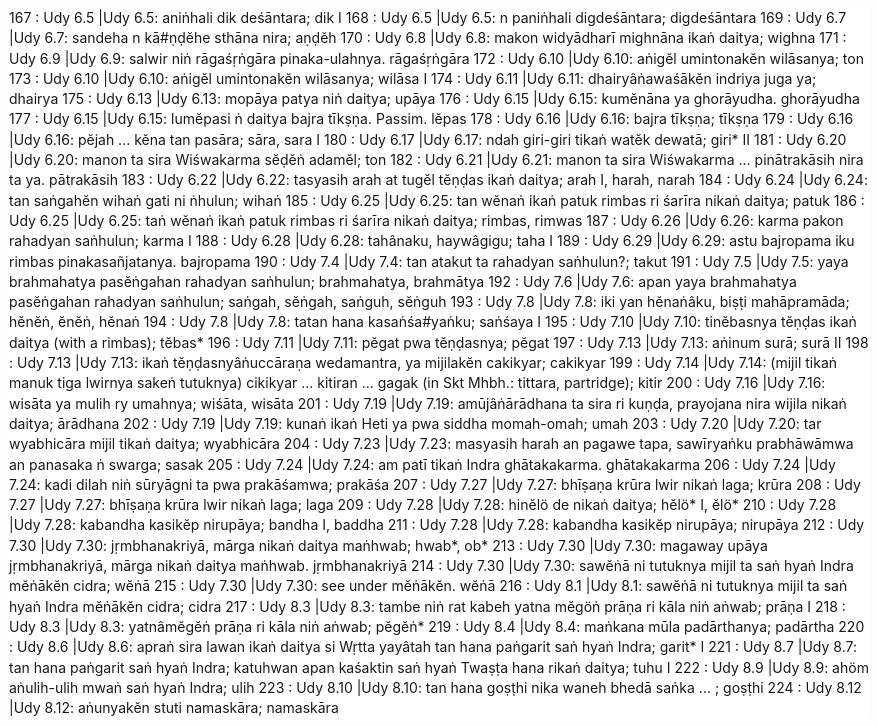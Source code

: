 167 : Udy 6.5 |Udy 6.5: aniṅhali dik deśāntara;  dik I
168 : Udy 6.5 |Udy 6.5: n paniṅhali digdeśāntara;  digdeśāntara
169 : Udy 6.7 |Udy 6.7: sandeha n kā#ṇḍĕhe sthāna nira;  aṇḍĕh
170 : Udy 6.8 |Udy 6.8: makon widyādharī mighnāna ikaṅ daitya;  wighna
171 : Udy 6.9 |Udy 6.9: salwir niṅ rāgaśṛṅgāra pinaka-ulahnya.  rāgaśṛṅgāra
172 : Udy 6.10 |Udy 6.10: aṅigĕl umintonakĕn wilāsanya;  ton
173 : Udy 6.10 |Udy 6.10: aṅigĕl umintonakĕn wilāsanya;  wilāsa I
174 : Udy 6.11 |Udy 6.11: dhairyâṅawaśākĕn indriya juga ya;  dhairya
175 : Udy 6.13 |Udy 6.13: mopāya patya niṅ daitya;  upāya
176 : Udy 6.15 |Udy 6.15: kumĕnāna ya ghorāyudha.  ghorāyudha
177 : Udy 6.15 |Udy 6.15: lumĕpasi ṅ daitya bajra tīkṣṇa. Passim. lĕpas
178 : Udy 6.16 |Udy 6.16: bajra tīkṣṇa;  tīkṣṇa
179 : Udy 6.16 |Udy 6.16: pĕjah ... kĕna tan pasāra;  sāra, sara I
180 : Udy 6.17 |Udy 6.17: ndah giri-giri tikaṅ watĕk dewatā;  giri* II
181 : Udy 6.20 |Udy 6.20: manon ta sira Wiśwakarma sĕḍĕṅ adamĕl;  ton
182 : Udy 6.21 |Udy 6.21: manon ta sira Wiśwakarma ... pinātrakāsih nira ta ya.  pātrakāsih
183 : Udy 6.22 |Udy 6.22: tasyasih arah at tugĕl tĕṇḍas ikaṅ daitya;  arah I, harah, narah
184 : Udy 6.24 |Udy 6.24: tan saṅgahĕn wihaṅ gati ni ṅhulun;  wihaṅ
185 : Udy 6.25 |Udy 6.25: tan wĕnaṅ ikaṅ patuk rimbas ri śarīra nikaṅ daitya;  patuk
186 : Udy 6.25 |Udy 6.25: taṅ wĕnaṅ ikaṅ patuk rimbas ri śarīra nikaṅ daitya;  rimbas, rimwas
187 : Udy 6.26 |Udy 6.26: karma pakon rahadyan saṅhulun;  karma I
188 : Udy 6.28 |Udy 6.28: tahânaku, haywâgigu;  taha I
189 : Udy 6.29 |Udy 6.29: astu bajropama iku rimbas pinakasañjatanya.  bajropama
190 : Udy 7.4 |Udy 7.4: tan atakut ta rahadyan saṅhulun?;  takut
191 : Udy 7.5 |Udy 7.5: yaya brahmahatya pasĕṅgahan rahadyan saṅhulun;  brahmahatya, brahmātya
192 : Udy 7.6 |Udy 7.6: apan yaya brahmahatya pasĕṅgahan rahadyan saṅhulun;  saṅgah, sĕṅgah, saṅguh, sĕṅguh
193 : Udy 7.8 |Udy 7.8: iki yan hĕnaṅâku, biṣṭi mahāpramāda;  hĕnĕṅ, ĕnĕṅ, hĕnaṅ
194 : Udy 7.8 |Udy 7.8: tatan hana kasaṅśa#yaṅku;  saṅśaya I
195 : Udy 7.10 |Udy 7.10: tinĕbasnya tĕṇḍas ikaṅ daitya (with a rimbas);  tĕbas*
196 : Udy 7.11 |Udy 7.11: pĕgat pwa tĕṇḍasnya;  pĕgat
197 : Udy 7.13 |Udy 7.13: aṅinum surā;  surā II
198 : Udy 7.13 |Udy 7.13: ikaṅ tĕṇḍasnyâṅuccāraṇa wedamantra, ya mijilakĕn cakikyar;  cakikyar
199 : Udy 7.14 |Udy 7.14: (mijil tikaṅ manuk tiga lwirnya sakeṅ tutuknya) cikikyar ... kitiran ... gagak (in Skt Mhbh.: tittara, partridge);  kitir
200 : Udy 7.16 |Udy 7.16: wisāta ya mulih ry umahnya;  wiśāta, wisāta
201 : Udy 7.19 |Udy 7.19: amūjâṅārādhana ta sira ri kuṇḍa, prayojana nira wijila nikaṅ daitya;  ārādhana
202 : Udy 7.19 |Udy 7.19: kunaṅ ikaṅ Heti ya pwa siddha momah-omah;  umah
203 : Udy 7.20 |Udy 7.20: tar wyabhicāra mijil tikaṅ daitya;  wyabhicāra
204 : Udy 7.23 |Udy 7.23: masyasih harah an pagawe tapa, sawīryaṅku prabhāwāmwa an panasaka ṅ swarga;  sasak
205 : Udy 7.24 |Udy 7.24: am patī tikaṅ Indra ghātakakarma.  ghātakakarma
206 : Udy 7.24 |Udy 7.24: kadi dilah niṅ sūryāgni ta pwa prakāśamwa;  prakāśa
207 : Udy 7.27 |Udy 7.27: bhīṣaṇa krūra lwir nikaṅ laga;  krūra
208 : Udy 7.27 |Udy 7.27: bhīṣaṇa krūra lwir nikaṅ laga;  laga
209 : Udy 7.28 |Udy 7.28: hinĕlö de nikaṅ daitya;  hĕlö* I, ĕlö*
210 : Udy 7.28 |Udy 7.28: kabandha kasikĕp nirupāya;  bandha I, baddha
211 : Udy 7.28 |Udy 7.28: kabandha kasikĕp nirupāya;  nirupāya
212 : Udy 7.30 |Udy 7.30: jṛmbhanakriyā, mārga nikaṅ daitya maṅhwab;  hwab*, ob*
213 : Udy 7.30 |Udy 7.30: magaway upāya jṛmbhanakriyā, mārga nikaṅ daitya maṅhwab.  jṛmbhanakriyā
214 : Udy 7.30 |Udy 7.30: sawĕṅā ni tutuknya mijil ta saṅ hyaṅ Indra mĕṅākĕn cidra;  wĕṅā
215 : Udy 7.30 |Udy 7.30: see under mĕṅākĕn.  wĕṅā
216 : Udy 8.1 |Udy 8.1: sawĕṅā ni tutuknya mijil ta saṅ hyaṅ Indra mĕṅākĕn cidra;  cidra
217 : Udy 8.3 |Udy 8.3: tambe niṅ rat kabeh yatna mĕgöṅ prāṇa ri kāla niṅ aṅwab;  prāṇa I
218 : Udy 8.3 |Udy 8.3: yatnâmĕgĕṅ prāṇa ri kāla niṅ aṅwab;  pĕgĕṅ*
219 : Udy 8.4 |Udy 8.4: maṅkana mūla padārthanya;  padārtha
220 : Udy 8.6 |Udy 8.6: apraṅ sira lawan ikaṅ daitya si Wṛtta yayâtah tan hana paṅgarit saṅ hyaṅ Indra;  garit* I
221 : Udy 8.7 |Udy 8.7: tan hana paṅgarit saṅ hyaṅ Indra; katuhwan apan kaśaktin saṅ hyaṅ Twaṣṭa hana rikaṅ daitya;  tuhu I
222 : Udy 8.9 |Udy 8.9: ahöm aṅulih-ulih mwaṅ saṅ hyaṅ Indra;  ulih
223 : Udy 8.10 |Udy 8.10: tan hana goṣṭhi nika waneh bhedā saṅka ... ;  goṣṭhi
224 : Udy 8.12 |Udy 8.12: aṅunyakĕn stuti namaskāra;  namaskāra